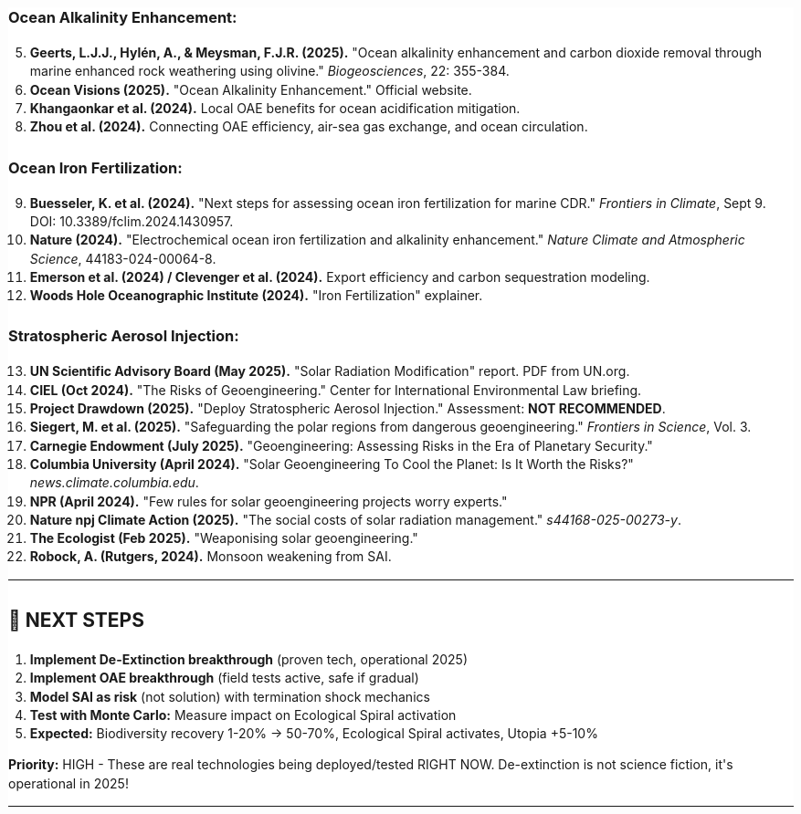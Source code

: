### **Ocean Alkalinity Enhancement:**

5. **Geerts, L.J.J., Hylén, A., & Meysman, F.J.R. (2025).** "Ocean alkalinity enhancement and carbon dioxide removal through marine enhanced rock weathering using olivine." *Biogeosciences*, 22: 355-384.
6. **Ocean Visions (2025).** "Ocean Alkalinity Enhancement." Official website.
7. **Khangaonkar et al. (2024).** Local OAE benefits for ocean acidification mitigation.
8. **Zhou et al. (2024).** Connecting OAE efficiency, air-sea gas exchange, and ocean circulation.

### **Ocean Iron Fertilization:**

9. **Buesseler, K. et al. (2024).** "Next steps for assessing ocean iron fertilization for marine CDR." *Frontiers in Climate*, Sept 9. DOI: 10.3389/fclim.2024.1430957.
10. **Nature (2024).** "Electrochemical ocean iron fertilization and alkalinity enhancement." *Nature Climate and Atmospheric Science*, 44183-024-00064-8.
11. **Emerson et al. (2024) / Clevenger et al. (2024).** Export efficiency and carbon sequestration modeling.
12. **Woods Hole Oceanographic Institute (2024).** "Iron Fertilization" explainer.

### **Stratospheric Aerosol Injection:**

13. **UN Scientific Advisory Board (May 2025).** "Solar Radiation Modification" report. PDF from UN.org.
14. **CIEL (Oct 2024).** "The Risks of Geoengineering." Center for International Environmental Law briefing.
15. **Project Drawdown (2025).** "Deploy Stratospheric Aerosol Injection." Assessment: **NOT RECOMMENDED**.
16. **Siegert, M. et al. (2025).** "Safeguarding the polar regions from dangerous geoengineering." *Frontiers in Science*, Vol. 3.
17. **Carnegie Endowment (July 2025).** "Geoengineering: Assessing Risks in the Era of Planetary Security."
18. **Columbia University (April 2024).** "Solar Geoengineering To Cool the Planet: Is It Worth the Risks?" *news.climate.columbia.edu*.
19. **NPR (April 2024).** "Few rules for solar geoengineering projects worry experts."
20. **Nature npj Climate Action (2025).** "The social costs of solar radiation management." *s44168-025-00273-y*.
21. **The Ecologist (Feb 2025).** "Weaponising solar geoengineering."
22. **Robock, A. (Rutgers, 2024).** Monsoon weakening from SAI.

---

## 🎯 **NEXT STEPS**

1. **Implement De-Extinction breakthrough** (proven tech, operational 2025)
2. **Implement OAE breakthrough** (field tests active, safe if gradual)
3. **Model SAI as risk** (not solution) with termination shock mechanics
4. **Test with Monte Carlo:** Measure impact on Ecological Spiral activation
5. **Expected:** Biodiversity recovery 1-20% → 50-70%, Ecological Spiral activates, Utopia +5-10%

**Priority:** HIGH - These are real technologies being deployed/tested RIGHT NOW. De-extinction is not science fiction, it's operational in 2025!

---